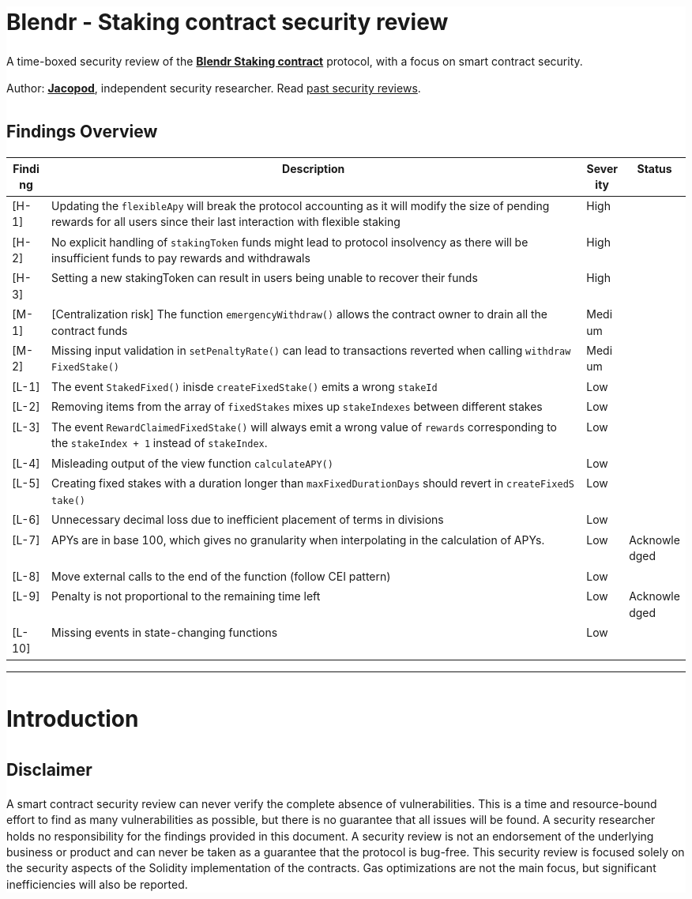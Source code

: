 # Blendr - Staking contract security review

A time-boxed security review of the [**Blendr Staking contract**](https://twitter.com/BlendrNetwork) protocol, with a focus on smart contract security.

Author: [**Jacopod**](https://twitter.com/jacolansac), independent security researcher.
Read [past security reviews](https://github.com/JacoboLansac/audits?tab=readme-ov-file).

## Findings Overview


| Finding | Description                                                                                                      | Severity | Status |
| ------- | ---------------------------------------------------------------------------------------------------------------- | -------- | ------ |
| \[H-1\] | Updating the `flexibleApy` will break the protocol accounting as it will modify the size of pending rewards for all users since their last interaction with flexible staking | High  |   |
| \[H-2\] | No explicit handling of `stakingToken` funds might lead to protocol insolvency as there will be insufficient funds to pay rewards and withdrawals | High  |   |
| \[H-3\] | Setting a new stakingToken can result in users being unable to recover their funds | High  |   |
| \[M-1\] | [Centralization risk] The function `emergencyWithdraw()` allows the contract owner to drain all the contract funds | Medium  |   |
| \[M-2\] | Missing input validation in `setPenaltyRate()` can lead to transactions reverted when calling `withdrawFixedStake()` | Medium |   |
| \[L-1\] | The event `StakedFixed()` inisde `createFixedStake()` emits a wrong `stakeId` | Low  |   |
| \[L-2\] | Removing items from the array of `fixedStakes` mixes up `stakeIndexes` between different stakes | Low  |   |
| \[L-3\] | The event `RewardClaimedFixedStake()` will always emit a wrong value of `rewards` corresponding to the `stakeIndex + 1` instead of `stakeIndex`. | Low  |   |
| \[L-4\] | Misleading output of the view function `calculateAPY()`  | Low  |   |
| \[L-5\] | Creating fixed stakes with a duration longer than `maxFixedDurationDays` should revert in `createFixedStake()`  | Low  |   |
| \[L-6\] | Unnecessary decimal loss due to inefficient placement of terms in divisions | Low  |   |
| \[L-7\] | APYs are in base 100, which gives no granularity when interpolating in the calculation of APYs. | Low  | Acknowledged  |
| \[L-8\] | Move external calls to the end of the function (follow CEI pattern) | Low  |   |
| \[L-9\] | Penalty is not proportional to the remaining time left | Low  | Acknowledged |
| \[L-10\] |  Missing events in state-changing functions | Low  |   |

----------

# Introduction

## Disclaimer

A smart contract security review can never verify the complete absence of vulnerabilities. This is a time and
resource-bound effort to find as many vulnerabilities as possible, but there is no guarantee that all issues will be
found.
A security researcher holds no
responsibility for the findings provided in this document. A security review is not an endorsement of the underlying
business or product and can never be taken as a guarantee that the protocol is bug-free. This security review is focused
solely on the security aspects of the Solidity implementation of the contracts. Gas optimizations are not the main
focus, but significant inefficiencies will also be reported.
